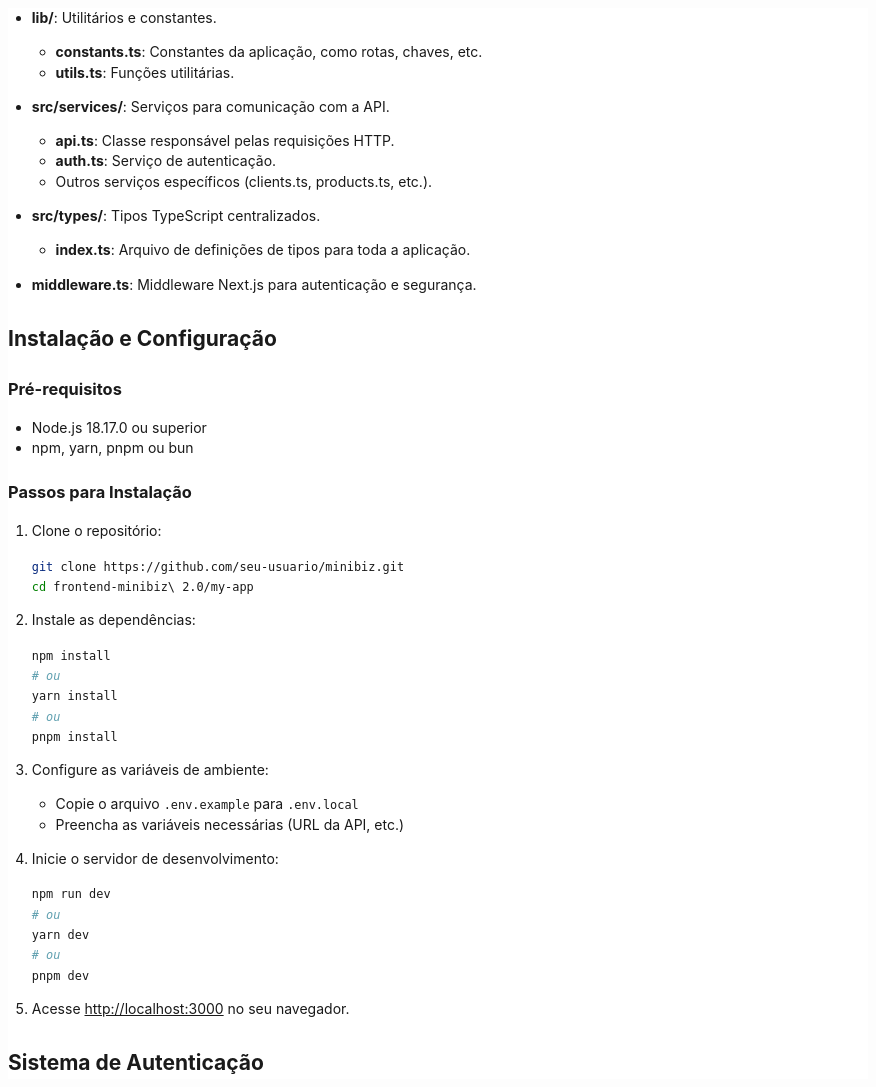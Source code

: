 - **lib/**: Utilitários e constantes.
  - **constants.ts**: Constantes da aplicação, como rotas, chaves, etc.
  - **utils.ts**: Funções utilitárias.

- **src/services/**: Serviços para comunicação com a API.
  - **api.ts**: Classe responsável pelas requisições HTTP.
  - **auth.ts**: Serviço de autenticação.
  - Outros serviços específicos (clients.ts, products.ts, etc.).

- **src/types/**: Tipos TypeScript centralizados.
  - **index.ts**: Arquivo de definições de tipos para toda a aplicação.

- **middleware.ts**: Middleware Next.js para autenticação e segurança.

## Instalação e Configuração

### Pré-requisitos

- Node.js 18.17.0 ou superior
- npm, yarn, pnpm ou bun

### Passos para Instalação

1. Clone o repositório:
   ```bash
   git clone https://github.com/seu-usuario/minibiz.git
   cd frontend-minibiz\ 2.0/my-app
   ```

2. Instale as dependências:
   ```bash
   npm install
   # ou
   yarn install
   # ou
   pnpm install
   ```

3. Configure as variáveis de ambiente:
   - Copie o arquivo `.env.example` para `.env.local`
   - Preencha as variáveis necessárias (URL da API, etc.)

4. Inicie o servidor de desenvolvimento:
   ```bash
   npm run dev
   # ou
   yarn dev
   # ou
   pnpm dev
   ```

5. Acesse [http://localhost:3000](http://localhost:3000) no seu navegador.

## Sistema de Autenticação
